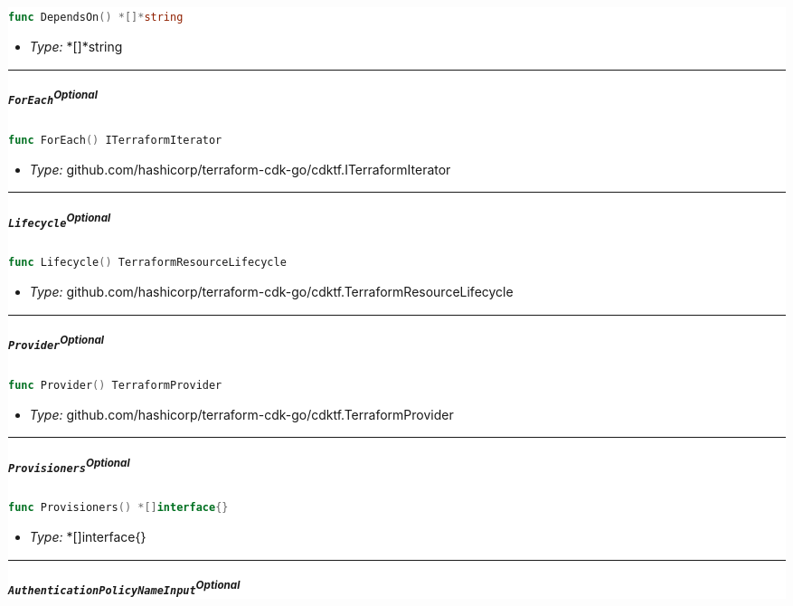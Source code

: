 ```go
func DependsOn() *[]*string
```

- *Type:* *[]*string

---

##### `ForEach`<sup>Optional</sup> <a name="ForEach" id="@cdktf/provider-snowflake.userAuthenticationPolicyAttachment.UserAuthenticationPolicyAttachment.property.forEach"></a>

```go
func ForEach() ITerraformIterator
```

- *Type:* github.com/hashicorp/terraform-cdk-go/cdktf.ITerraformIterator

---

##### `Lifecycle`<sup>Optional</sup> <a name="Lifecycle" id="@cdktf/provider-snowflake.userAuthenticationPolicyAttachment.UserAuthenticationPolicyAttachment.property.lifecycle"></a>

```go
func Lifecycle() TerraformResourceLifecycle
```

- *Type:* github.com/hashicorp/terraform-cdk-go/cdktf.TerraformResourceLifecycle

---

##### `Provider`<sup>Optional</sup> <a name="Provider" id="@cdktf/provider-snowflake.userAuthenticationPolicyAttachment.UserAuthenticationPolicyAttachment.property.provider"></a>

```go
func Provider() TerraformProvider
```

- *Type:* github.com/hashicorp/terraform-cdk-go/cdktf.TerraformProvider

---

##### `Provisioners`<sup>Optional</sup> <a name="Provisioners" id="@cdktf/provider-snowflake.userAuthenticationPolicyAttachment.UserAuthenticationPolicyAttachment.property.provisioners"></a>

```go
func Provisioners() *[]interface{}
```

- *Type:* *[]interface{}

---

##### `AuthenticationPolicyNameInput`<sup>Optional</sup> <a name="AuthenticationPolicyNameInput" id="@cdktf/provider-snowflake.userAuthenticationPolicyAttachment.UserAuthenticationPolicyAttachment.property.authenticationPolicyNameInput"></a>
